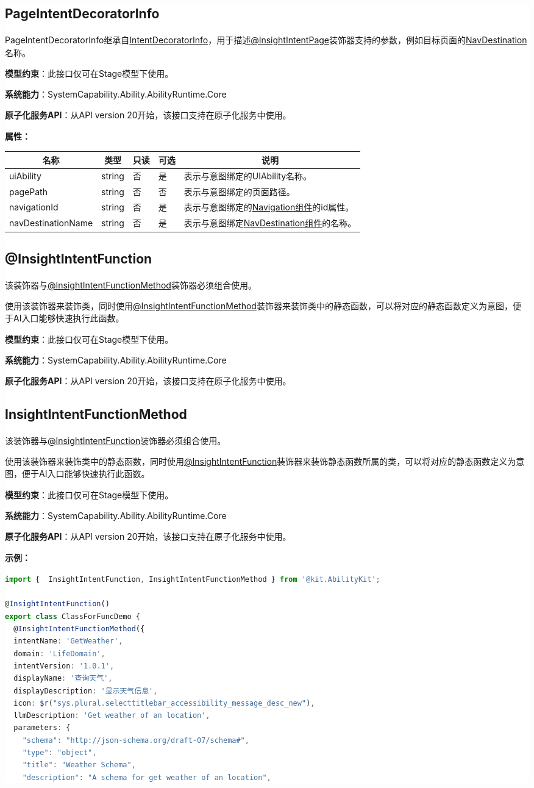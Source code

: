 ## PageIntentDecoratorInfo

PageIntentDecoratorInfo继承自[IntentDecoratorInfo](#intentdecoratorinfo)，用于描述[@InsightIntentPage](#insightintentpage)装饰器支持的参数，例如目标页面的[NavDestination](../apis-arkui/arkui-ts/ts-basic-components-navigation.md#navdestination10)名称。

**模型约束**：此接口仅可在Stage模型下使用。

**系统能力**：SystemCapability.Ability.AbilityRuntime.Core

**原子化服务API**：从API version 20开始，该接口支持在原子化服务中使用。

**属性：**

| 名称               | 类型         | 只读       | 可选 | 说明                                                         |
| ------------------ | -------------| --------- | ---- | ------------------------------------------------------------ |
| uiAbility          | string       | 否           | 是   | 表示与意图绑定的UIAbility名称。                                  |
| pagePath           | string        | 否          | 否   | 表示与意图绑定的页面路径。                                   |
| navigationId       | string        | 否        | 是   | 表示与意图绑定的[Navigation组件](../apis-arkui/arkui-ts/ts-basic-components-navigation.md#navigation)的id属性。 |
| navDestinationName | string         | 否       | 是   | 表示与意图绑定[NavDestination组件](../apis-arkui/arkui-ts/ts-basic-components-navigation.md#navdestination10)的名称。 |

## @InsightIntentFunction

该装饰器与[@InsightIntentFunctionMethod](#insightintentfunctionmethod)装饰器必须组合使用。

使用该装饰器来装饰类，同时使用[@InsightIntentFunctionMethod](#insightintentfunctionmethod)装饰器来装饰类中的静态函数，可以将对应的静态函数定义为意图，便于AI入口能够快速执行此函数。

**模型约束**：此接口仅可在Stage模型下使用。

**系统能力**：SystemCapability.Ability.AbilityRuntime.Core

**原子化服务API**：从API version 20开始，该接口支持在原子化服务中使用。

## InsightIntentFunctionMethod

该装饰器与[@InsightIntentFunction](#insightintentfunction)装饰器必须组合使用。

使用该装饰器来装饰类中的静态函数，同时使用[@InsightIntentFunction](#insightintentfunction)装饰器来装饰静态函数所属的类，可以将对应的静态函数定义为意图，便于AI入口能够快速执行此函数。

**模型约束**：此接口仅可在Stage模型下使用。

**系统能力**：SystemCapability.Ability.AbilityRuntime.Core

**原子化服务API**：从API version 20开始，该接口支持在原子化服务中使用。

**示例：**

```ts
import {  InsightIntentFunction, InsightIntentFunctionMethod } from '@kit.AbilityKit';

@InsightIntentFunction()
export class ClassForFuncDemo {
  @InsightIntentFunctionMethod({
  intentName: 'GetWeather',
  domain: 'LifeDomain',
  intentVersion: '1.0.1',
  displayName: '查询天气',
  displayDescription: '显示天气信息',
  icon: $r("sys.plural.selecttitlebar_accessibility_message_desc_new"),
  llmDescription: 'Get weather of an location',
  parameters: {
    "schema": "http://json-schema.org/draft-07/schema#",
    "type": "object",
    "title": "Weather Schema",
    "description": "A schema for get weather of an location",
```
